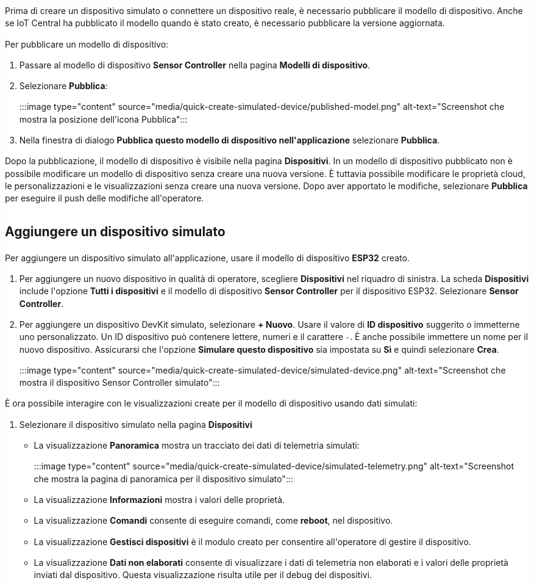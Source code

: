 Prima di creare un dispositivo simulato o connettere un dispositivo reale, è necessario pubblicare il modello di dispositivo. Anche se IoT Central ha pubblicato il modello quando è stato creato, è necessario pubblicare la versione aggiornata.

Per pubblicare un modello di dispositivo:

1. Passare al modello di dispositivo **Sensor Controller** nella pagina **Modelli di dispositivo**.

1. Selezionare **Pubblica**:

    :::image type="content" source="media/quick-create-simulated-device/published-model.png" alt-text="Screenshot che mostra la posizione dell'icona Pubblica":::

1. Nella finestra di dialogo **Pubblica questo modello di dispositivo nell'applicazione** selezionare **Pubblica**.

Dopo la pubblicazione, il modello di dispositivo è visibile nella pagina **Dispositivi**. In un modello di dispositivo pubblicato non è possibile modificare un modello di dispositivo senza creare una nuova versione. È tuttavia possibile modificare le proprietà cloud, le personalizzazioni e le visualizzazioni senza creare una nuova versione. Dopo aver apportato le modifiche, selezionare **Pubblica** per eseguire il push delle modifiche all'operatore.

## <a name="add-a-simulated-device"></a>Aggiungere un dispositivo simulato

Per aggiungere un dispositivo simulato all'applicazione, usare il modello di dispositivo **ESP32** creato.

1. Per aggiungere un nuovo dispositivo in qualità di operatore, scegliere **Dispositivi** nel riquadro di sinistra. La scheda **Dispositivi** include l'opzione **Tutti i dispositivi** e il modello di dispositivo **Sensor Controller** per il dispositivo ESP32. Selezionare **Sensor Controller**.

1. Per aggiungere un dispositivo DevKit simulato, selezionare **+ Nuovo**. Usare il valore di **ID dispositivo** suggerito o immetterne uno personalizzato. Un ID dispositivo può contenere lettere, numeri e il carattere `-`. È anche possibile immettere un nome per il nuovo dispositivo. Assicurarsi che l'opzione **Simulare questo dispositivo** sia impostata su **Sì** e quindi selezionare **Crea**.

    :::image type="content" source="media/quick-create-simulated-device/simulated-device.png" alt-text="Screenshot che mostra il dispositivo Sensor Controller simulato":::

È ora possibile interagire con le visualizzazioni create per il modello di dispositivo usando dati simulati:

1. Selezionare il dispositivo simulato nella pagina **Dispositivi**

    * La visualizzazione **Panoramica** mostra un tracciato dei dati di telemetria simulati:

        :::image type="content" source="media/quick-create-simulated-device/simulated-telemetry.png" alt-text="Screenshot che mostra la pagina di panoramica per il dispositivo simulato":::

    * La visualizzazione **Informazioni** mostra i valori delle proprietà.

    * La visualizzazione **Comandi** consente di eseguire comandi, come **reboot**, nel dispositivo.

    * La visualizzazione **Gestisci dispositivi** è il modulo creato per consentire all'operatore di gestire il dispositivo.

    * La visualizzazione **Dati non elaborati** consente di visualizzare i dati di telemetria non elaborati e i valori delle proprietà inviati dal dispositivo. Questa visualizzazione risulta utile per il debug dei dispositivi.
